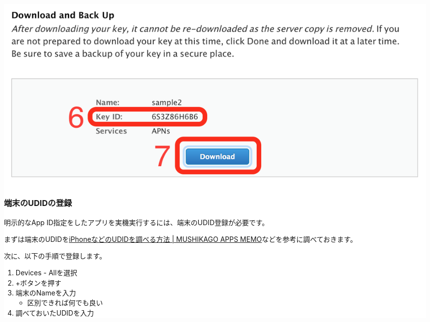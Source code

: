 ![](images/chapter3/new_key2.png)

### 端末のUDIDの登録

明示的なApp ID指定をしたアプリを実機実行するには、端末のUDID登録が必要です。

まずは端末のUDIDを[iPhoneなどのUDIDを調べる方法 | MUSHIKAGO APPS MEMO](http://mushikago.com/i/?p=1833)などを参考に調べておきます。

次に、以下の手順で登録します。

1. Devices - Allを選択
2. +ボタンを押す
3. 端末のNameを入力
    - 区別できれば何でも良い
4. 調べておいたUDIDを入力
